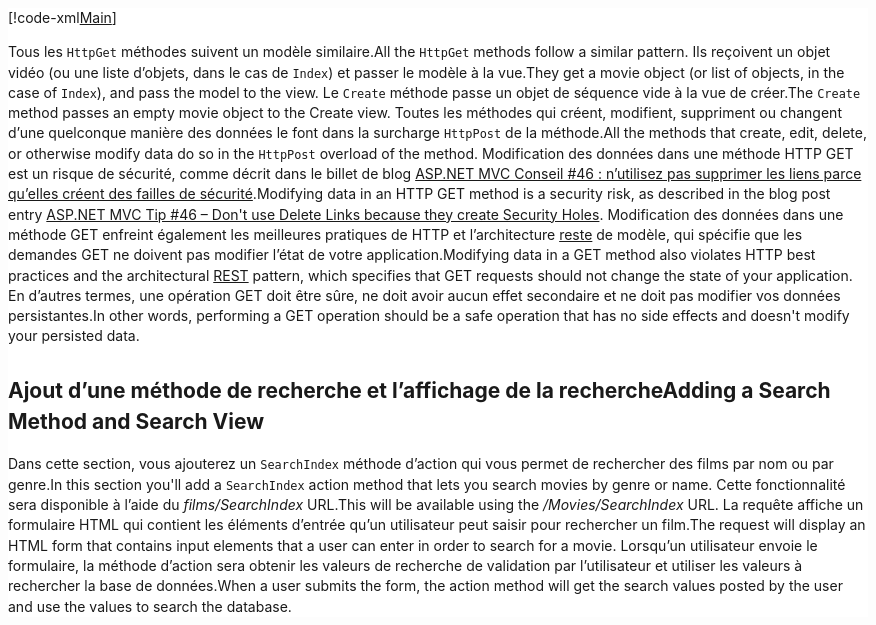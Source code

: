 [!code-xml[Main](examining-the-edit-methods-and-edit-view/samples/sample8.xml)]

<span data-ttu-id="9768c-164">Tous les `HttpGet` méthodes suivent un modèle similaire.</span><span class="sxs-lookup"><span data-stu-id="9768c-164">All the `HttpGet` methods follow a similar pattern.</span></span> <span data-ttu-id="9768c-165">Ils reçoivent un objet vidéo (ou une liste d’objets, dans le cas de `Index`) et passer le modèle à la vue.</span><span class="sxs-lookup"><span data-stu-id="9768c-165">They get a movie object (or list of objects, in the case of `Index`), and pass the model to the view.</span></span> <span data-ttu-id="9768c-166">Le `Create` méthode passe un objet de séquence vide à la vue de créer.</span><span class="sxs-lookup"><span data-stu-id="9768c-166">The `Create` method passes an empty movie object to the Create view.</span></span> <span data-ttu-id="9768c-167">Toutes les méthodes qui créent, modifient, suppriment ou changent d’une quelconque manière des données le font dans la surcharge `HttpPost` de la méthode.</span><span class="sxs-lookup"><span data-stu-id="9768c-167">All the methods that create, edit, delete, or otherwise modify data do so in the `HttpPost` overload of the method.</span></span> <span data-ttu-id="9768c-168">Modification des données dans une méthode HTTP GET est un risque de sécurité, comme décrit dans le billet de blog [ASP.NET MVC Conseil #46 : n’utilisez pas supprimer les liens parce qu’elles créent des failles de sécurité](http://stephenwalther.com/blog/archive/2009/01/21/asp.net-mvc-tip-46-ndash-donrsquot-use-delete-links-because.aspx).</span><span class="sxs-lookup"><span data-stu-id="9768c-168">Modifying data in an HTTP GET method is a security risk, as described in the blog post entry [ASP.NET MVC Tip #46 – Don't use Delete Links because they create Security Holes](http://stephenwalther.com/blog/archive/2009/01/21/asp.net-mvc-tip-46-ndash-donrsquot-use-delete-links-because.aspx).</span></span> <span data-ttu-id="9768c-169">Modification des données dans une méthode GET enfreint également les meilleures pratiques de HTTP et l’architecture [reste](http://en.wikipedia.org/wiki/Representational_State_Transfer) de modèle, qui spécifie que les demandes GET ne doivent pas modifier l’état de votre application.</span><span class="sxs-lookup"><span data-stu-id="9768c-169">Modifying data in a GET method also violates HTTP best practices and the architectural [REST](http://en.wikipedia.org/wiki/Representational_State_Transfer) pattern, which specifies that GET requests should not change the state of your application.</span></span> <span data-ttu-id="9768c-170">En d’autres termes, une opération GET doit être sûre, ne doit avoir aucun effet secondaire et ne doit pas modifier vos données persistantes.</span><span class="sxs-lookup"><span data-stu-id="9768c-170">In other words, performing a GET operation should be a safe operation that has no side effects and doesn't modify your persisted data.</span></span>

## <a name="adding-a-search-method-and-search-view"></a><span data-ttu-id="9768c-171">Ajout d’une méthode de recherche et l’affichage de la recherche</span><span class="sxs-lookup"><span data-stu-id="9768c-171">Adding a Search Method and Search View</span></span>

<span data-ttu-id="9768c-172">Dans cette section, vous ajouterez un `SearchIndex` méthode d’action qui vous permet de rechercher des films par nom ou par genre.</span><span class="sxs-lookup"><span data-stu-id="9768c-172">In this section you'll add a `SearchIndex` action method that lets you search movies by genre or name.</span></span> <span data-ttu-id="9768c-173">Cette fonctionnalité sera disponible à l’aide du *films/SearchIndex* URL.</span><span class="sxs-lookup"><span data-stu-id="9768c-173">This will be available using the */Movies/SearchIndex* URL.</span></span> <span data-ttu-id="9768c-174">La requête affiche un formulaire HTML qui contient les éléments d’entrée qu’un utilisateur peut saisir pour rechercher un film.</span><span class="sxs-lookup"><span data-stu-id="9768c-174">The request will display an HTML form that contains input elements that a user can enter in order to search for a movie.</span></span> <span data-ttu-id="9768c-175">Lorsqu’un utilisateur envoie le formulaire, la méthode d’action sera obtenir les valeurs de recherche de validation par l’utilisateur et utiliser les valeurs à rechercher la base de données.</span><span class="sxs-lookup"><span data-stu-id="9768c-175">When a user submits the form, the action method will get the search values posted by the user and use the values to search the database.</span></span>
